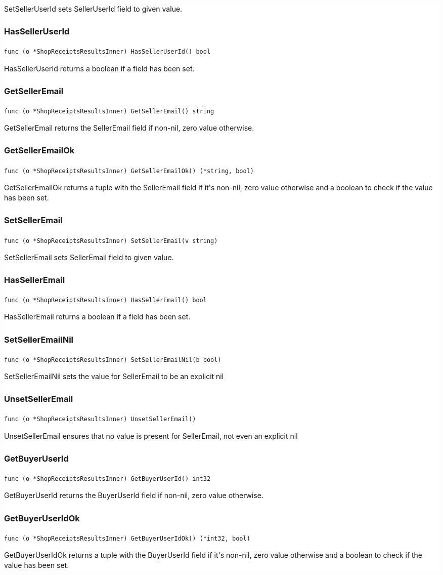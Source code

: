 SetSellerUserId sets SellerUserId field to given value.

### HasSellerUserId

`func (o *ShopReceiptsResultsInner) HasSellerUserId() bool`

HasSellerUserId returns a boolean if a field has been set.

### GetSellerEmail

`func (o *ShopReceiptsResultsInner) GetSellerEmail() string`

GetSellerEmail returns the SellerEmail field if non-nil, zero value otherwise.

### GetSellerEmailOk

`func (o *ShopReceiptsResultsInner) GetSellerEmailOk() (*string, bool)`

GetSellerEmailOk returns a tuple with the SellerEmail field if it's non-nil, zero value otherwise
and a boolean to check if the value has been set.

### SetSellerEmail

`func (o *ShopReceiptsResultsInner) SetSellerEmail(v string)`

SetSellerEmail sets SellerEmail field to given value.

### HasSellerEmail

`func (o *ShopReceiptsResultsInner) HasSellerEmail() bool`

HasSellerEmail returns a boolean if a field has been set.

### SetSellerEmailNil

`func (o *ShopReceiptsResultsInner) SetSellerEmailNil(b bool)`

 SetSellerEmailNil sets the value for SellerEmail to be an explicit nil

### UnsetSellerEmail
`func (o *ShopReceiptsResultsInner) UnsetSellerEmail()`

UnsetSellerEmail ensures that no value is present for SellerEmail, not even an explicit nil
### GetBuyerUserId

`func (o *ShopReceiptsResultsInner) GetBuyerUserId() int32`

GetBuyerUserId returns the BuyerUserId field if non-nil, zero value otherwise.

### GetBuyerUserIdOk

`func (o *ShopReceiptsResultsInner) GetBuyerUserIdOk() (*int32, bool)`

GetBuyerUserIdOk returns a tuple with the BuyerUserId field if it's non-nil, zero value otherwise
and a boolean to check if the value has been set.
